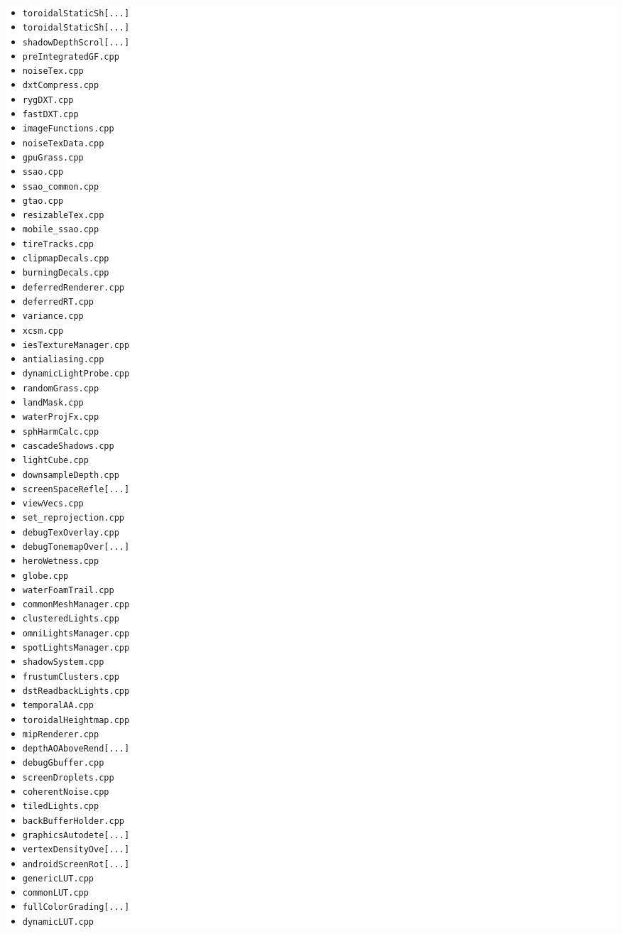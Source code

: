 - `toroidalStaticSh[...]`
- `toroidalStaticSh[...]`
- `shadowDepthScrol[...]`
- `preIntegratedGF.cpp`
- `noiseTex.cpp`
- `dxtCompress.cpp`
- `rygDXT.cpp`
- `fastDXT.cpp`
- `imageFunctions.cpp`
- `noiseTexData.cpp`
- `gpuGrass.cpp`
- `ssao.cpp`
- `ssao_common.cpp`
- `gtao.cpp`
- `resizableTex.cpp`
- `mobile_ssao.cpp`
- `tireTracks.cpp`
- `clipmapDecals.cpp`
- `burningDecals.cpp`
- `deferredRenderer.cpp`
- `deferredRT.cpp`
- `variance.cpp`
- `xcsm.cpp`
- `iesTextureManager.cpp`
- `antialiasing.cpp`
- `dynamicLightProbe.cpp`
- `randomGrass.cpp`
- `landMask.cpp`
- `waterProjFx.cpp`
- `sphHarmCalc.cpp`
- `cascadeShadows.cpp`
- `lightCube.cpp`
- `downsampleDepth.cpp`
- `screenSpaceRefle[...]`
- `viewVecs.cpp`
- `set_reprojection.cpp`
- `debugTexOverlay.cpp`
- `debugTonemapOver[...]`
- `heroWetness.cpp`
- `globe.cpp`
- `waterFoamTrail.cpp`
- `commonMeshManager.cpp`
- `clusteredLights.cpp`
- `omniLightsManager.cpp`
- `spotLightsManager.cpp`
- `shadowSystem.cpp`
- `frustumClusters.cpp`
- `dstReadbackLights.cpp`
- `temporalAA.cpp`
- `toroidalHeightmap.cpp`
- `mipRenderer.cpp`
- `depthAOAboveRend[...]`
- `debugGbuffer.cpp`
- `screenDroplets.cpp`
- `coherentNoise.cpp`
- `tiledLights.cpp`
- `backBufferHolder.cpp`
- `graphicsAutodete[...]`
- `vertexDensityOve[...]`
- `androidScreenRot[...]`
- `genericLUT.cpp`
- `commonLUT.cpp`
- `fullColorGrading[...]`
- `dynamicLUT.cpp`